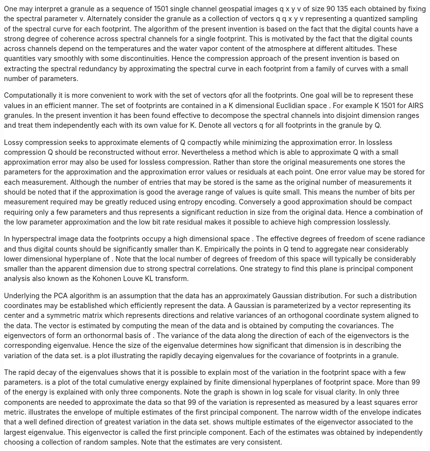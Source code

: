 One may interpret a granule as a sequence of 1501 single channel geospatial images q x y v of size 90 135 each obtained by fixing the spectral parameter v. Alternately consider the granule as a collection of vectors q q x y v representing a quantized sampling of the spectral curve for each footprint. The algorithm of the present invention is based on the fact that the digital counts have a strong degree of coherence across spectral channels for a single footprint. This is motivated by the fact that the digital counts across channels depend on the temperatures and the water vapor content of the atmosphere at different altitudes. These quantities vary smoothly with some discontinuities. Hence the compression approach of the present invention is based on extracting the spectral redundancy by approximating the spectral curve in each footprint from a family of curves with a small number of parameters.

Computationally it is more convenient to work with the set of vectors qfor all the footprints. One goal will be to represent these values in an efficient manner. The set of footprints are contained in a K dimensional Euclidian space . For example K 1501 for AIRS granules. In the present invention it has been found effective to decompose the spectral channels into disjoint dimension ranges and treat them independently each with its own value for K. Denote all vectors q for all footprints in the granule by Q.

Lossy compression seeks to approximate elements of Q compactly while minimizing the approximation error. In lossless compression Q should be reconstructed without error. Nevertheless a method which is able to approximate Q with a small approximation error may also be used for lossless compression. Rather than store the original measurements one stores the parameters for the approximation and the approximation error values or residuals at each point. One error value may be stored for each measurement. Although the number of entries that may be stored is the same as the original number of measurements it should be noted that if the approximation is good the average range of values is quite small. This means the number of bits per measurement required may be greatly reduced using entropy encoding. Conversely a good approximation should be compact requiring only a few parameters and thus represents a significant reduction in size from the original data. Hence a combination of the low parameter approximation and the low bit rate residual makes it possible to achieve high compression losslessly.

In hyperspectral image data the footprints occupy a high dimensional space . The effective degrees of freedom of scene radiance and thus digital counts should be significantly smaller than K. Empirically the points in Q tend to aggregate near considerably lower dimensional hyperplane of . Note that the local number of degrees of freedom of this space will typically be considerably smaller than the apparent dimension due to strong spectral correlations. One strategy to find this plane is principal component analysis also known as the Kohonen Louve KL transform.

Underlying the PCA algorithm is an assumption that the data has an approximately Gaussian distribution. For such a distribution coordinates may be established which efficiently represent the data. A Gaussian is parameterized by a vector representing its center and a symmetric matrix which represents directions and relative variances of an orthogonal coordinate system aligned to the data. The vector is estimated by computing the mean of the data and is obtained by computing the covariances. The eigenvectors of form an orthonormal basis of . The variance of the data along the direction of each of the eigenvectors is the corresponding eigenvalue. Hence the size of the eigenvalue determines how significant that dimension is in describing the variation of the data set. is a plot illustrating the rapidly decaying eigenvalues for the covariance of footprints in a granule.

The rapid decay of the eigenvalues shows that it is possible to explain most of the variation in the footprint space with a few parameters. is a plot of the total cumulative energy explained by finite dimensional hyperplanes of footprint space. More than 99 of the energy is explained with only three components. Note the graph is shown in log scale for visual clarity. In only three components are needed to approximate the data so that 99 of the variation is represented as measured by a least squares error metric. illustrates the envelope of multiple estimates of the first principal component. The narrow width of the envelope indicates that a well defined direction of greatest variation in the data set. shows multiple estimates of the eigenvector associated to the largest eigenvalue. This eigenvector is called the first principle component. Each of the estimates was obtained by independently choosing a collection of random samples. Note that the estimates are very consistent.
